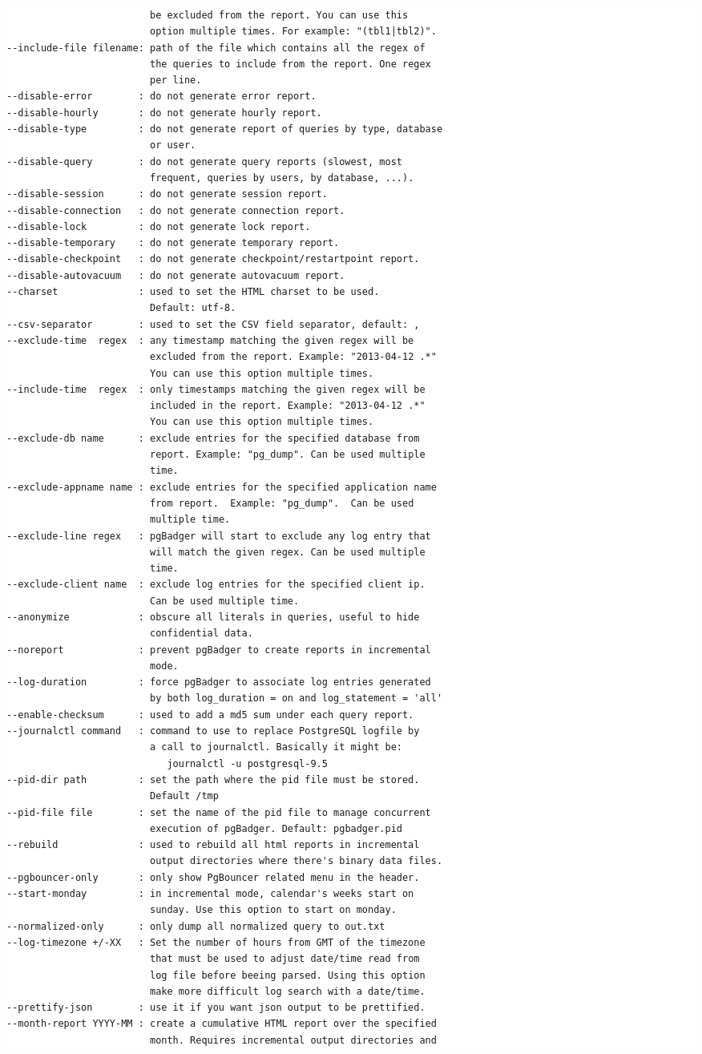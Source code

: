                              be excluded from the report. You can use this
                             option multiple times. For example: "(tbl1|tbl2)".
    --include-file filename: path of the file which contains all the regex of
                             the queries to include from the report. One regex
                             per line.
    --disable-error        : do not generate error report.
    --disable-hourly       : do not generate hourly report.
    --disable-type         : do not generate report of queries by type, database
                             or user.
    --disable-query        : do not generate query reports (slowest, most
                             frequent, queries by users, by database, ...).
    --disable-session      : do not generate session report.
    --disable-connection   : do not generate connection report.
    --disable-lock         : do not generate lock report.
    --disable-temporary    : do not generate temporary report.
    --disable-checkpoint   : do not generate checkpoint/restartpoint report.
    --disable-autovacuum   : do not generate autovacuum report.
    --charset              : used to set the HTML charset to be used.
                             Default: utf-8.
    --csv-separator        : used to set the CSV field separator, default: ,
    --exclude-time  regex  : any timestamp matching the given regex will be
                             excluded from the report. Example: "2013-04-12 .*"
                             You can use this option multiple times.
    --include-time  regex  : only timestamps matching the given regex will be
                             included in the report. Example: "2013-04-12 .*"
                             You can use this option multiple times.
    --exclude-db name      : exclude entries for the specified database from
                             report. Example: "pg_dump". Can be used multiple
                             time.
    --exclude-appname name : exclude entries for the specified application name
                             from report.  Example: "pg_dump".  Can be used
                             multiple time.
    --exclude-line regex   : pgBadger will start to exclude any log entry that
                             will match the given regex. Can be used multiple
                             time.
    --exclude-client name  : exclude log entries for the specified client ip.
                             Can be used multiple time.
    --anonymize            : obscure all literals in queries, useful to hide
                             confidential data.
    --noreport             : prevent pgBadger to create reports in incremental
                             mode.
    --log-duration         : force pgBadger to associate log entries generated
                             by both log_duration = on and log_statement = 'all'
    --enable-checksum      : used to add a md5 sum under each query report.
    --journalctl command   : command to use to replace PostgreSQL logfile by
                             a call to journalctl. Basically it might be:
                                journalctl -u postgresql-9.5
    --pid-dir path         : set the path where the pid file must be stored.
                             Default /tmp
    --pid-file file        : set the name of the pid file to manage concurrent
                             execution of pgBadger. Default: pgbadger.pid
    --rebuild              : used to rebuild all html reports in incremental
                             output directories where there's binary data files.
    --pgbouncer-only       : only show PgBouncer related menu in the header.
    --start-monday         : in incremental mode, calendar's weeks start on
                             sunday. Use this option to start on monday.
    --normalized-only      : only dump all normalized query to out.txt
    --log-timezone +/-XX   : Set the number of hours from GMT of the timezone
                             that must be used to adjust date/time read from
                             log file before beeing parsed. Using this option
                             make more difficult log search with a date/time.
    --prettify-json        : use it if you want json output to be prettified.
    --month-report YYYY-MM : create a cumulative HTML report over the specified
                             month. Requires incremental output directories and